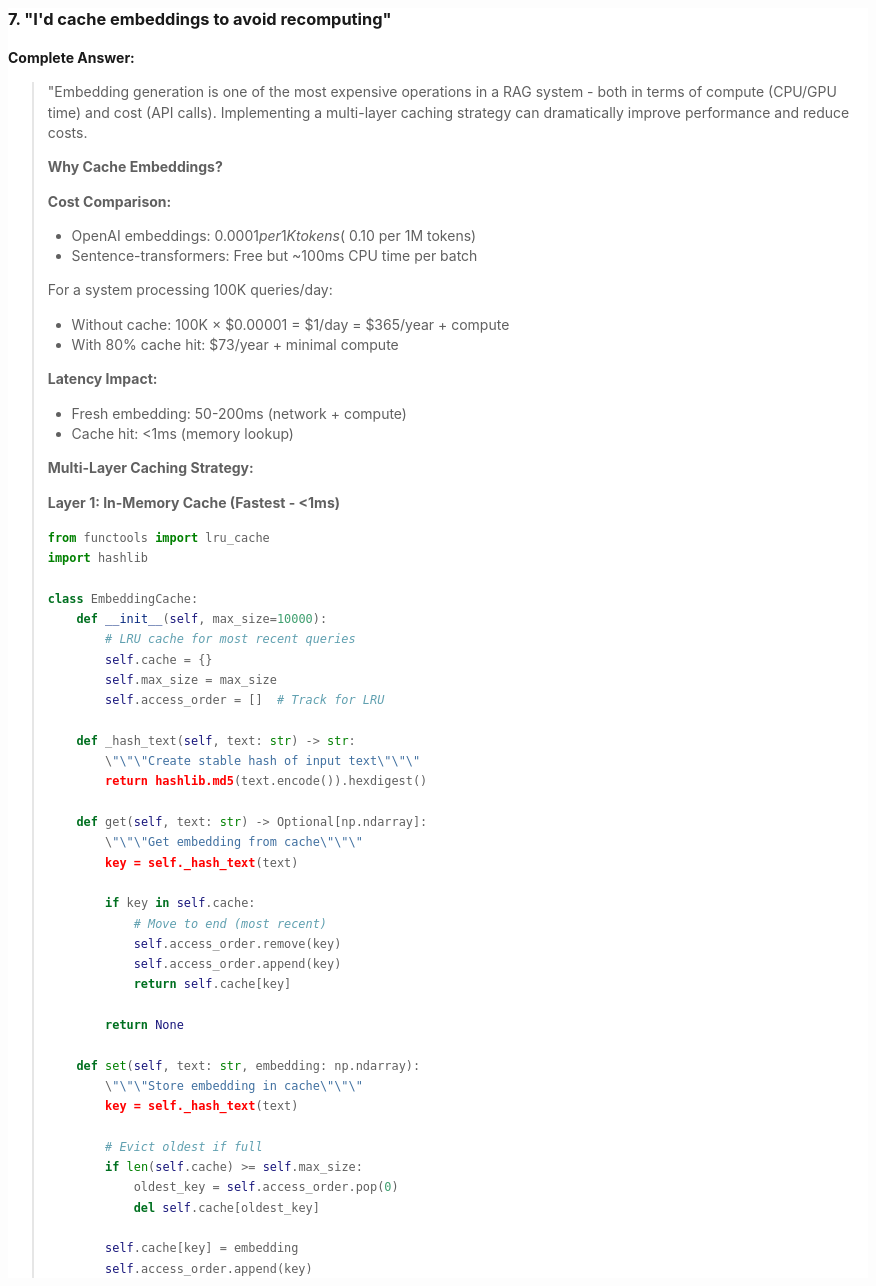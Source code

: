 ### 7. "I'd cache embeddings to avoid recomputing"

**Complete Answer:**

> "Embedding generation is one of the most expensive operations in a RAG system - both in terms of compute (CPU/GPU time) and cost (API calls). Implementing a multi-layer caching strategy can dramatically improve performance and reduce costs.
>
> **Why Cache Embeddings?**
>
> **Cost Comparison:**
> - OpenAI embeddings: $0.0001 per 1K tokens (~$0.10 per 1M tokens)
> - Sentence-transformers: Free but ~100ms CPU time per batch
>
> For a system processing 100K queries/day:
> - Without cache: 100K × $0.00001 = $1/day = $365/year + compute
> - With 80% cache hit: $73/year + minimal compute
>
> **Latency Impact:**
> - Fresh embedding: 50-200ms (network + compute)
> - Cache hit: <1ms (memory lookup)
>
> **Multi-Layer Caching Strategy:**
>
> **Layer 1: In-Memory Cache (Fastest - <1ms)**
>
> ```python
> from functools import lru_cache
> import hashlib
>
> class EmbeddingCache:
>     def __init__(self, max_size=10000):
>         # LRU cache for most recent queries
>         self.cache = {}
>         self.max_size = max_size
>         self.access_order = []  # Track for LRU
>
>     def _hash_text(self, text: str) -> str:
>         \"\"\"Create stable hash of input text\"\"\"
>         return hashlib.md5(text.encode()).hexdigest()
>
>     def get(self, text: str) -> Optional[np.ndarray]:
>         \"\"\"Get embedding from cache\"\"\"
>         key = self._hash_text(text)
>
>         if key in self.cache:
>             # Move to end (most recent)
>             self.access_order.remove(key)
>             self.access_order.append(key)
>             return self.cache[key]
>
>         return None
>
>     def set(self, text: str, embedding: np.ndarray):
>         \"\"\"Store embedding in cache\"\"\"
>         key = self._hash_text(text)
>
>         # Evict oldest if full
>         if len(self.cache) >= self.max_size:
>             oldest_key = self.access_order.pop(0)
>             del self.cache[oldest_key]
>
>         self.cache[key] = embedding
>         self.access_order.append(key)